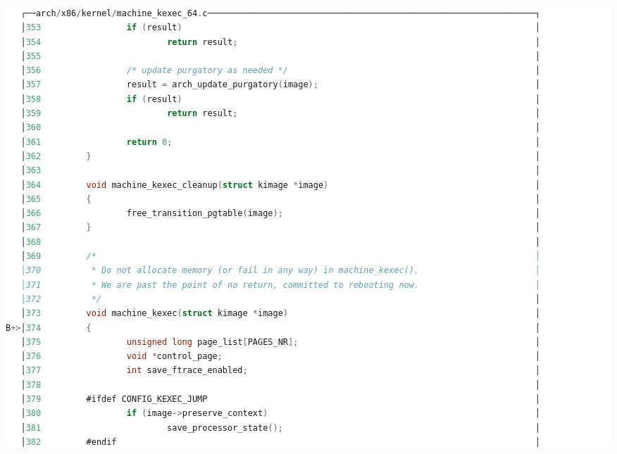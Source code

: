 
```c
   ┌──arch/x86/kernel/machine_kexec_64.c─────────────────────────────────────────────────────────────────┐
   │353                 if (result)                                                                      │
   │354                         return result;                                                           │
   │355                                                                                                  │
   │356                 /* update purgatory as needed */                                                 │
   │357                 result = arch_update_purgatory(image);                                           │
   │358                 if (result)                                                                      │
   │359                         return result;                                                           │
   │360                                                                                                  │
   │361                 return 0;                                                                        │
   │362         }                                                                                        │
   │363                                                                                                  │
   │364         void machine_kexec_cleanup(struct kimage *image)                                         │
   │365         {                                                                                        │
   │366                 free_transition_pgtable(image);                                                  │
   │367         }                                                                                        │
   │368                                                                                                  │
   │369         /*                                                                                       │
   │370          * Do not allocate memory (or fail in any way) in machine_kexec().                       │
   │371          * We are past the point of no return, committed to rebooting now.                       │
   │372          */                                                                                      │
   │373         void machine_kexec(struct kimage *image)                                                 │
B+>│374         {                                                                                        │
   │375                 unsigned long page_list[PAGES_NR];                                               │
   │376                 void *control_page;                                                              │
   │377                 int save_ftrace_enabled;                                                         │
   │378                                                                                                  │
   │379         #ifdef CONFIG_KEXEC_JUMP                                                                 │
   │380                 if (image->preserve_context)                                                     │
   │381                         save_processor_state();                                                  │
   │382         #endif                                                                                   │
```